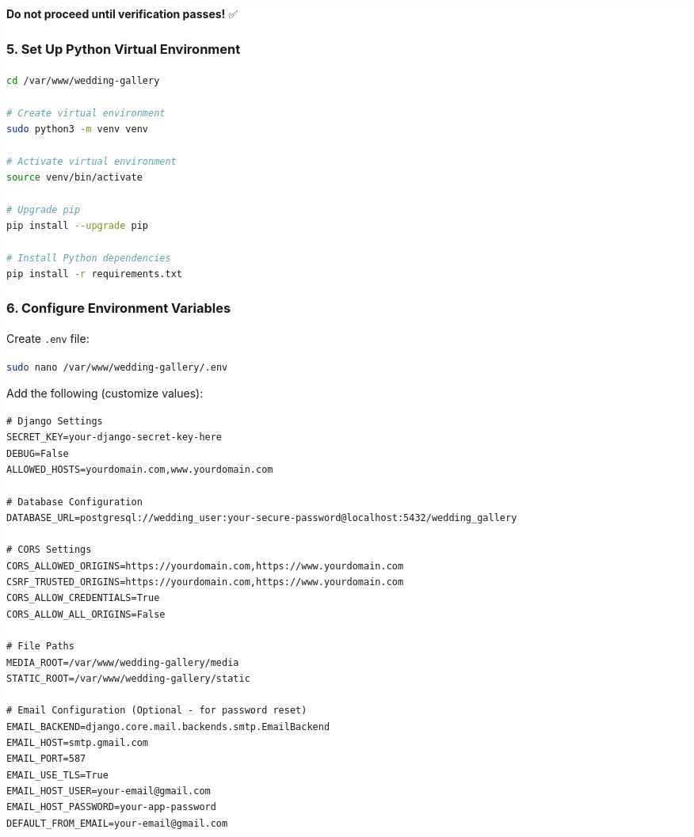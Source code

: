 **Do not proceed until verification passes!** ✅

### 5. Set Up Python Virtual Environment

```bash
cd /var/www/wedding-gallery

# Create virtual environment
sudo python3 -m venv venv

# Activate virtual environment
source venv/bin/activate

# Upgrade pip
pip install --upgrade pip

# Install Python dependencies
pip install -r requirements.txt
```

### 6. Configure Environment Variables

Create `.env` file:

```bash
sudo nano /var/www/wedding-gallery/.env
```

Add the following (customize values):

```env
# Django Settings
SECRET_KEY=your-django-secret-key-here
DEBUG=False
ALLOWED_HOSTS=yourdomain.com,www.yourdomain.com

# Database Configuration
DATABASE_URL=postgresql://wedding_user:your-secure-password@localhost:5432/wedding_gallery

# CORS Settings
CORS_ALLOWED_ORIGINS=https://yourdomain.com,https://www.yourdomain.com
CSRF_TRUSTED_ORIGINS=https://yourdomain.com,https://www.yourdomain.com
CORS_ALLOW_CREDENTIALS=True
CORS_ALLOW_ALL_ORIGINS=False

# File Paths
MEDIA_ROOT=/var/www/wedding-gallery/media
STATIC_ROOT=/var/www/wedding-gallery/static

# Email Configuration (Optional - for password reset)
EMAIL_BACKEND=django.core.mail.backends.smtp.EmailBackend
EMAIL_HOST=smtp.gmail.com
EMAIL_PORT=587
EMAIL_USE_TLS=True
EMAIL_HOST_USER=your-email@gmail.com
EMAIL_HOST_PASSWORD=your-app-password
DEFAULT_FROM_EMAIL=your-email@gmail.com
```
